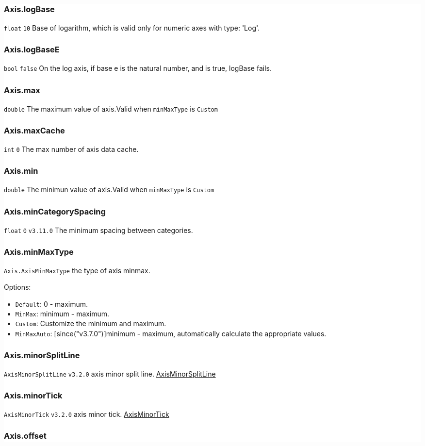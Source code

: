 ### Axis.logBase

`float` `10`
Base of logarithm, which is valid only for numeric axes with type: 'Log'.

### Axis.logBaseE

`bool` `false`
On the log axis, if base e is the natural number, and is true, logBase fails.

### Axis.max

`double`
The maximum value of axis.Valid when `minMaxType` is `Custom`

### Axis.maxCache

`int` `0`
The max number of axis data cache.

### Axis.min

`double`
The minimun value of axis.Valid when `minMaxType` is `Custom`

### Axis.minCategorySpacing

`float` `0` `v3.11.0`
The minimum spacing between categories.

### Axis.minMaxType

`Axis.AxisMinMaxType`
the type of axis minmax.

Options:

- `Default`: 0 - maximum.
- `MinMax`: minimum - maximum.
- `Custom`: Customize the minimum and maximum.
- `MinMaxAuto`: [since("v3.7.0")]minimum - maximum, automatically calculate the appropriate values.

### Axis.minorSplitLine

`AxisMinorSplitLine` `v3.2.0`
axis minor split line. [AxisMinorSplitLine](#axisminorsplitline)

### Axis.minorTick

`AxisMinorTick` `v3.2.0`
axis minor tick. [AxisMinorTick](#axisminortick)

### Axis.offset
